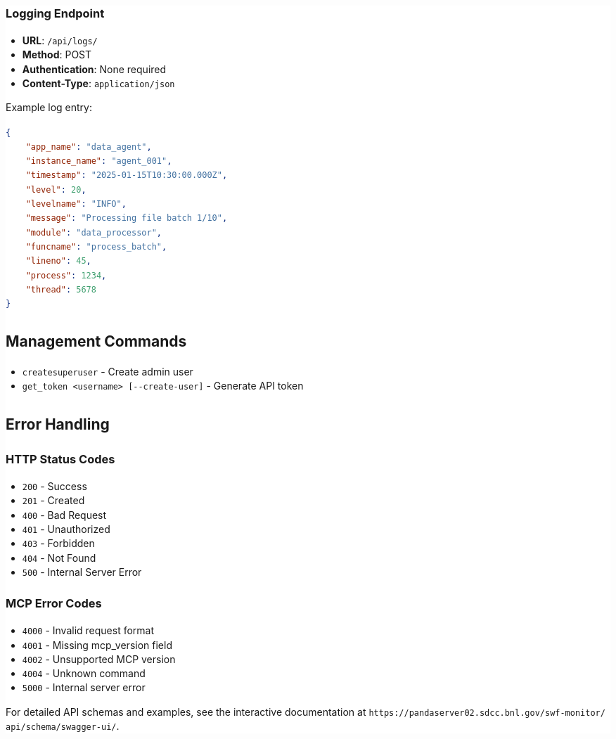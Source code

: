 
### Logging Endpoint

- **URL**: `/api/logs/`
- **Method**: POST
- **Authentication**: None required
- **Content-Type**: `application/json`

Example log entry:
```json
{
    "app_name": "data_agent",
    "instance_name": "agent_001", 
    "timestamp": "2025-01-15T10:30:00.000Z",
    "level": 20,
    "levelname": "INFO",
    "message": "Processing file batch 1/10",
    "module": "data_processor",
    "funcname": "process_batch",
    "lineno": 45,
    "process": 1234,
    "thread": 5678
}
```

## Management Commands

- `createsuperuser` - Create admin user
- `get_token <username> [--create-user]` - Generate API token

## Error Handling

### HTTP Status Codes
- `200` - Success
- `201` - Created
- `400` - Bad Request
- `401` - Unauthorized
- `403` - Forbidden
- `404` - Not Found
- `500` - Internal Server Error

### MCP Error Codes
- `4000` - Invalid request format
- `4001` - Missing mcp_version field
- `4002` - Unsupported MCP version
- `4004` - Unknown command
- `5000` - Internal server error

For detailed API schemas and examples, see the interactive documentation at `https://pandaserver02.sdcc.bnl.gov/swf-monitor/api/schema/swagger-ui/`.
